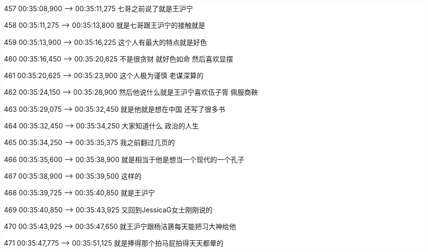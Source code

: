 457
00:35:08,900 –&gt; 00:35:11,275
七哥之前说了就是王沪宁
 
458
00:35:11,275 –&gt; 00:35:13,800
就是七哥跟王沪宁的接触就是
 
459
00:35:13,900 –&gt; 00:35:16,225
这个人有最大的特点就是好色
 
460
00:35:16,450 –&gt; 00:35:20,625
不是很贪财 就好色如命 然后喜欢显摆
 
461
00:35:20,625 –&gt; 00:35:23,900
这个人极为谨慎 老谋深算的
 
462
00:35:24,150 –&gt; 00:35:28,900
然后他说什么就是王沪宁喜欢伍子胥 佩服商鞅
 
463
00:35:29,075 –&gt; 00:35:32,450
就是他就是想在中国 还写了很多书
 
464
00:35:32,450 –&gt; 00:35:34,250
大家知道什么 政治的人生
 
465
00:35:34,250 –&gt; 00:35:35,375
我之前翻过几页的
 
466
00:35:35,600 –&gt; 00:35:38,900
就是相当于他是想当一个现代的一个孔子
 
467
00:35:38,900 –&gt; 00:35:39,500
这样的
 
468
00:35:39,725 –&gt; 00:35:40,850
就是王沪宁
 
469
00:35:40,850 –&gt; 00:35:43,925
又回到JessicaG女士刚刚说的
 
470
00:35:43,925 –&gt; 00:35:47,650
就王沪宁跟杨洁篪每天能把习大神给他
 
471
00:35:47,775 –&gt; 00:35:51,125
就是捧得那个拍马屁拍得天天都晕的
 